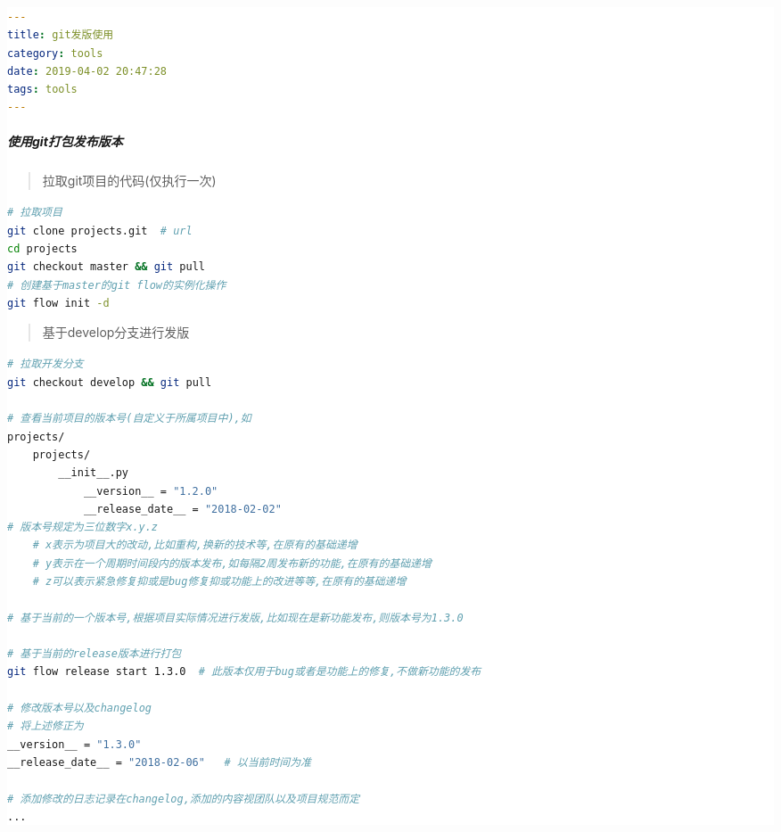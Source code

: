 ```yaml
---
title: git发版使用
category: tools
date: 2019-04-02 20:47:28
tags: tools
---
```




##### 使用git打包发布版本

> 拉取git项目的代码(仅执行一次)

```bash
# 拉取项目
git clone projects.git  # url
cd projects
git checkout master && git pull
# 创建基于master的git flow的实例化操作
git flow init -d
```

> 基于develop分支进行发版

```bash
# 拉取开发分支
git checkout develop && git pull

# 查看当前项目的版本号(自定义于所属项目中),如
projects/
    projects/
        __init__.py
            __version__ = "1.2.0"
            __release_date__ = "2018-02-02"
# 版本号规定为三位数字x.y.z
    # x表示为项目大的改动,比如重构,换新的技术等,在原有的基础递增
    # y表示在一个周期时间段内的版本发布,如每隔2周发布新的功能,在原有的基础递增
    # z可以表示紧急修复抑或是bug修复抑或功能上的改进等等,在原有的基础递增
    
# 基于当前的一个版本号,根据项目实际情况进行发版,比如现在是新功能发布,则版本号为1.3.0

# 基于当前的release版本进行打包
git flow release start 1.3.0  # 此版本仅用于bug或者是功能上的修复,不做新功能的发布

# 修改版本号以及changelog
# 将上述修正为
__version__ = "1.3.0"
__release_date__ = "2018-02-06"   # 以当前时间为准
 
# 添加修改的日志记录在changelog,添加的内容视团队以及项目规范而定
...
```
